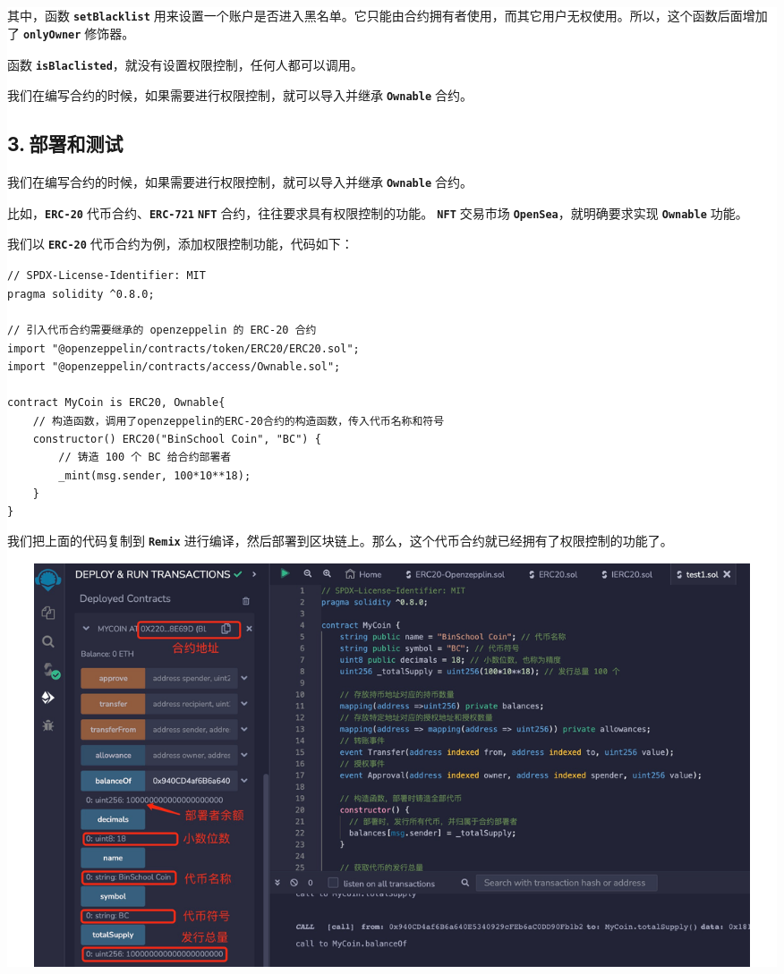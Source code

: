 其中，函数 **`setBlacklist`** 用来设置一个账户是否进入黑名单。它只能由合约拥有者使用，而其它用户无权使用。所以，这个函数后面增加了 **`onlyOwner`** 修饰器。

函数 **`isBlaclisted`**，就没有设置权限控制，任何人都可以调用。

我们在编写合约的时候，如果需要进行权限控制，就可以导入并继承 **`Ownable`** 合约。

## 3. 部署和测试
我们在编写合约的时候，如果需要进行权限控制，就可以导入并继承 **`Ownable`** 合约。

比如，**`ERC-20`** 代币合约、**`ERC-721`** **`NFT`** 合约，往往要求具有权限控制的功能。 **`NFT`** 交易市场 **`OpenSea`**，就明确要求实现 **`Ownable`** 功能。

我们以 **`ERC-20`** 代币合约为例，添加权限控制功能，代码如下：

```solidity
// SPDX-License-Identifier: MIT
pragma solidity ^0.8.0;

// 引入代币合约需要继承的 openzeppelin 的 ERC-20 合约
import "@openzeppelin/contracts/token/ERC20/ERC20.sol";
import "@openzeppelin/contracts/access/Ownable.sol";

contract MyCoin is ERC20, Ownable{
    // 构造函数，调用了openzeppelin的ERC-20合约的构造函数，传入代币名称和符号
    constructor() ERC20("BinSchool Coin", "BC") {
        // 铸造 100 个 BC 给合约部署者
        _mint(msg.sender, 100*10**18);
    }
}
``` 
我们把上面的代码复制到 **`Remix`** 进行编译，然后部署到区块链上。那么，这个代币合约就已经拥有了权限控制的功能了。

<p align="center"><img src="./img/example-erc20-deploy.png" align="middle" width="800px"/></p>